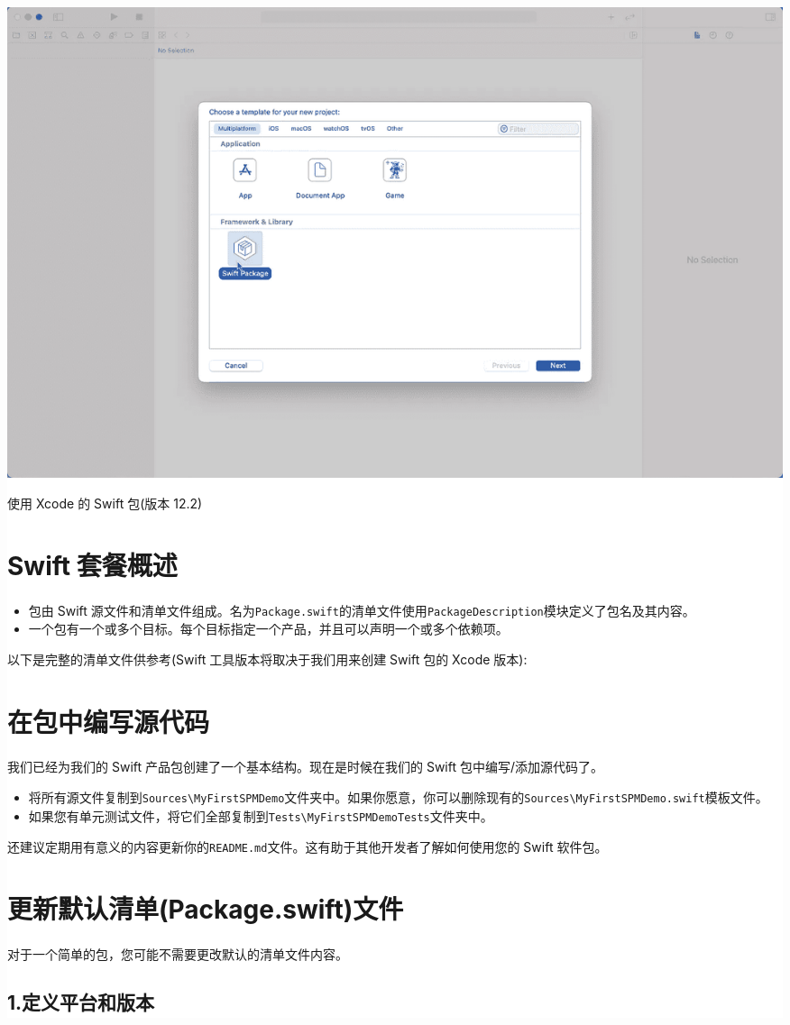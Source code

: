 ![](img/7e8a6ebb34f65e9603662f79290a729e.png)

使用 Xcode 的 Swift 包(版本 12.2)

# Swift 套餐概述

*   包由 Swift 源文件和清单文件组成。名为`Package.swift`的清单文件使用`PackageDescription`模块定义了包名及其内容。
*   一个包有一个或多个目标。每个目标指定一个产品，并且可以声明一个或多个依赖项。

以下是完整的清单文件供参考(Swift 工具版本将取决于我们用来创建 Swift 包的 Xcode 版本):

# 在包中编写源代码

我们已经为我们的 Swift 产品包创建了一个基本结构。现在是时候在我们的 Swift 包中编写/添加源代码了。

*   将所有源文件复制到`Sources\MyFirstSPMDemo`文件夹中。如果你愿意，你可以删除现有的`Sources\MyFirstSPMDemo.swift`模板文件。
*   如果您有单元测试文件，将它们全部复制到`Tests\MyFirstSPMDemoTests`文件夹中。

还建议定期用有意义的内容更新你的`README.md`文件。这有助于其他开发者了解如何使用您的 Swift 软件包。

# 更新默认清单(Package.swift)文件

对于一个简单的包，您可能不需要更改默认的清单文件内容。

## 1.定义平台和版本
